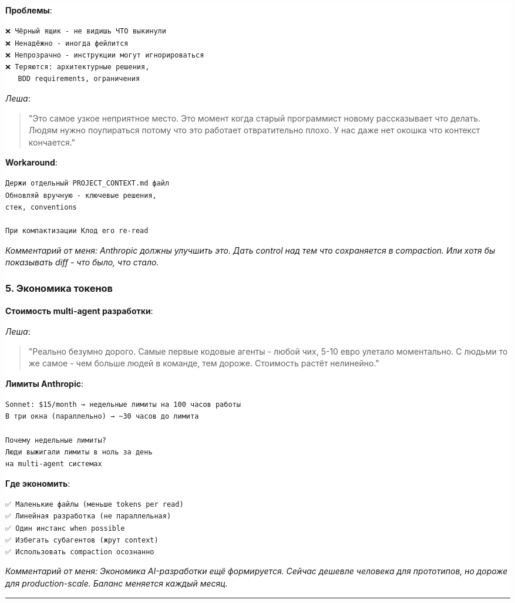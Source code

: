 **Проблемы**:
```
❌ Чёрный ящик - не видишь ЧТО выкинули
❌ Ненадёжно - иногда фейлится
❌ Непрозрачно - инструкции могут игнорироваться
❌ Теряются: архитектурные решения, 
   BDD requirements, ограничения
```

*Леша*:
> "Это самое узкое неприятное место. Это момент когда старый программист новому рассказывает что делать. Людям нужно поупираться потому что это работает отвратительно плохо. У нас даже нет окошка что контекст кончается."

**Workaround**:
```
Держи отдельный PROJECT_CONTEXT.md файл
Обновляй вручную - ключевые решения, 
стек, conventions

При компактизации Клод его re-read
```

*Комментарий от меня: Anthropic должны улучшить это. Дать control над тем что сохраняется в compaction. Или хотя бы показывать diff - что было, что стало.*

### 5. Экономика токенов

**Стоимость multi-agent разработки**:

*Леша*:
> "Реально безумно дорого. Самые первые кодовые агенты - любой чих, 5-10 евро улетало моментально. С людьми то же самое - чем больше людей в команде, тем дороже. Стоимость растёт нелинейно."

**Лимиты Anthropic**:
```
Sonnet: $15/month → недельные лимиты на 100 часов работы
В три окна (параллельно) → ~30 часов до лимита

Почему недельные лимиты?
Люди выжигали лимиты в ноль за день 
на multi-agent системах
```

**Где экономить**:
```
✅ Маленькие файлы (меньше tokens per read)
✅ Линейная разработка (не параллельная)
✅ Один инстанс when possible
✅ Избегать субагентов (жрут context)
✅ Использовать compaction осознанно
```

*Комментарий от меня: Экономика AI-разработки ещё формируется. Сейчас дешевле человека для прототипов, но дороже для production-scale. Баланс меняется каждый месяц.*

---